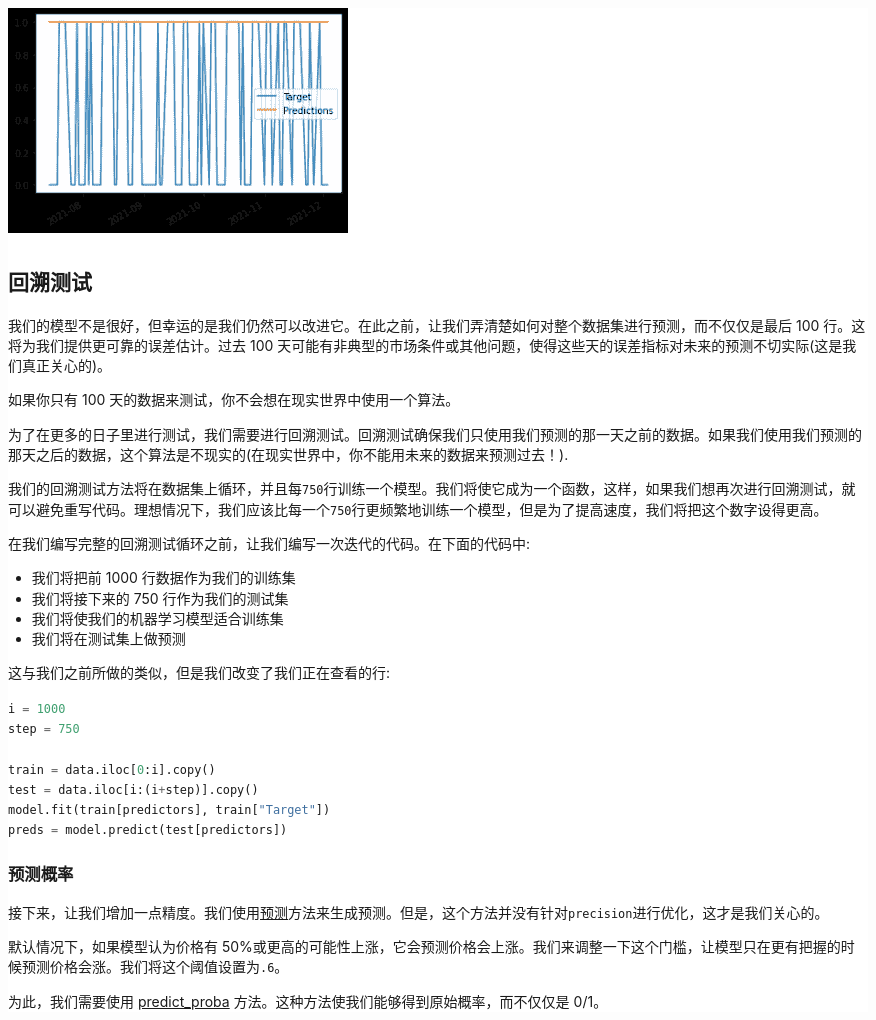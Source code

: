 [![Predicting Stock Prices Plot 2](img/4a68220e8799783409ccae46bce31515.png)](https://www.dataquest.io/wp-content/uploads/2021/12/stock-prices-plot-concat.webp)

## 回溯测试

我们的模型不是很好，但幸运的是我们仍然可以改进它。在此之前，让我们弄清楚如何对整个数据集进行预测，而不仅仅是最后 100 行。这将为我们提供更可靠的误差估计。过去 100 天可能有非典型的市场条件或其他问题，使得这些天的误差指标对未来的预测不切实际(这是我们真正关心的)。

如果你只有 100 天的数据来测试，你不会想在现实世界中使用一个算法。

为了在更多的日子里进行测试，我们需要进行回溯测试。回溯测试确保我们只使用我们预测的那一天之前的数据。如果我们使用我们预测的那天之后的数据，这个算法是不现实的(在现实世界中，你不能用未来的数据来预测过去！).

我们的回溯测试方法将在数据集上循环，并且每`750`行训练一个模型。我们将使它成为一个函数，这样，如果我们想再次进行回溯测试，就可以避免重写代码。理想情况下，我们应该比每一个`750`行更频繁地训练一个模型，但是为了提高速度，我们将把这个数字设得更高。

在我们编写完整的回溯测试循环之前，让我们编写一次迭代的代码。在下面的代码中:

*   我们将把前 1000 行数据作为我们的训练集
*   我们将接下来的 750 行作为我们的测试集
*   我们将使我们的机器学习模型适合训练集
*   我们将在测试集上做预测

这与我们之前所做的类似，但是我们改变了我们正在查看的行:

```py
i = 1000
step = 750

train = data.iloc[0:i].copy()
test = data.iloc[i:(i+step)].copy()
model.fit(train[predictors], train["Target"])
preds = model.predict(test[predictors])
```

### 预测概率

接下来，让我们增加一点精度。我们使用[预测](https://scikit-learn.org/stable/modules/generated/sklearn.ensemble.RandomForestClassifier.html#sklearn.ensemble.RandomForestClassifier.predict)方法来生成预测。但是，这个方法并没有针对`precision`进行优化，这才是我们关心的。

默认情况下，如果模型认为价格有 50%或更高的可能性上涨，它会预测价格会上涨。我们来调整一下这个门槛，让模型只在更有把握的时候预测价格会涨。我们将这个阈值设置为`.6`。

为此，我们需要使用 [predict_proba](https://scikit-learn.org/stable/modules/generated/sklearn.ensemble.RandomForestClassifier.html#sklearn.ensemble.RandomForestClassifier.predict_proba) 方法。这种方法使我们能够得到原始概率，而不仅仅是 0/1。
